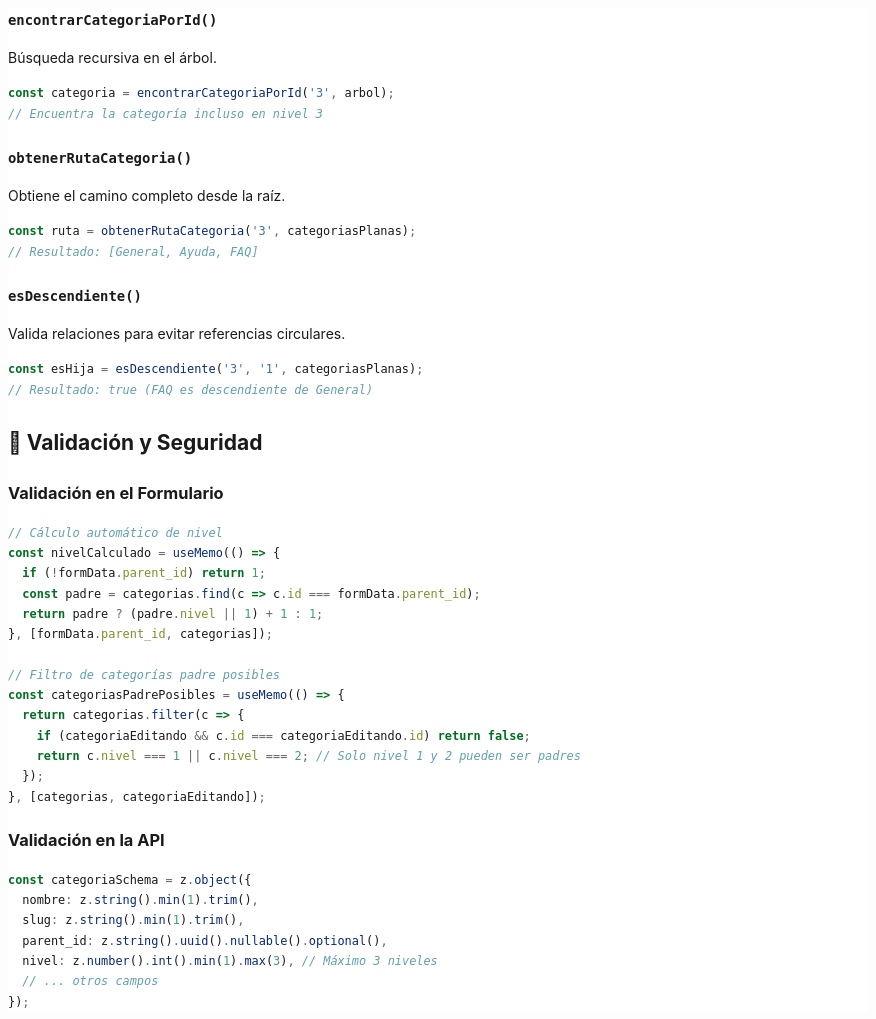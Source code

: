 ### `encontrarCategoriaPorId()`

Búsqueda recursiva en el árbol.

```typescript
const categoria = encontrarCategoriaPorId('3', arbol);
// Encuentra la categoría incluso en nivel 3
```

### `obtenerRutaCategoria()`

Obtiene el camino completo desde la raíz.

```typescript
const ruta = obtenerRutaCategoria('3', categoriasPlanas);
// Resultado: [General, Ayuda, FAQ]
```

### `esDescendiente()`

Valida relaciones para evitar referencias circulares.

```typescript
const esHija = esDescendiente('3', '1', categoriasPlanas);
// Resultado: true (FAQ es descendiente de General)
```

## 🔐 Validación y Seguridad

### Validación en el Formulario

```typescript
// Cálculo automático de nivel
const nivelCalculado = useMemo(() => {
  if (!formData.parent_id) return 1;
  const padre = categorias.find(c => c.id === formData.parent_id);
  return padre ? (padre.nivel || 1) + 1 : 1;
}, [formData.parent_id, categorias]);

// Filtro de categorías padre posibles
const categoriasPadrePosibles = useMemo(() => {
  return categorias.filter(c => {
    if (categoriaEditando && c.id === categoriaEditando.id) return false;
    return c.nivel === 1 || c.nivel === 2; // Solo nivel 1 y 2 pueden ser padres
  });
}, [categorias, categoriaEditando]);
```

### Validación en la API

```typescript
const categoriaSchema = z.object({
  nombre: z.string().min(1).trim(),
  slug: z.string().min(1).trim(),
  parent_id: z.string().uuid().nullable().optional(),
  nivel: z.number().int().min(1).max(3), // Máximo 3 niveles
  // ... otros campos
});
```
